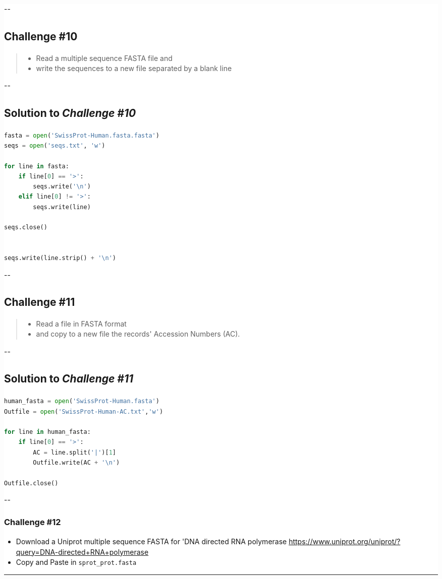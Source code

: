 --

## **Challenge #10**

> * Read a multiple sequence FASTA file and 
> * write the sequences to a new file separated by a blank line

--

## Solution to *Challenge #10*

```python
fasta = open('SwissProt-Human.fasta.fasta')
seqs = open('seqs.txt', 'w')

for line in fasta:
    if line[0] == '>':
        seqs.write('\n')
    elif line[0] != '>':
        seqs.write(line)

seqs.close()


seqs.write(line.strip() + '\n')
```

--

## **Challenge #11**

> * Read a file in FASTA format 
> * and copy to a new file the records' Accession Numbers (AC).

--

## Solution to *Challenge #11*

```python
human_fasta = open('SwissProt-Human.fasta')
Outfile = open('SwissProt-Human-AC.txt','w')

for line in human_fasta:
    if line[0] == '>':
        AC = line.split('|')[1]
        Outfile.write(AC + '\n')

Outfile.close()
```

--

### **Challenge #12**
+ Download a Uniprot multiple sequence FASTA for 'DNA directed RNA polymerase https://www.uniprot.org/uniprot/?query=DNA-directed+RNA+polymerase
+ Copy and Paste in `sprot_prot.fasta`

---